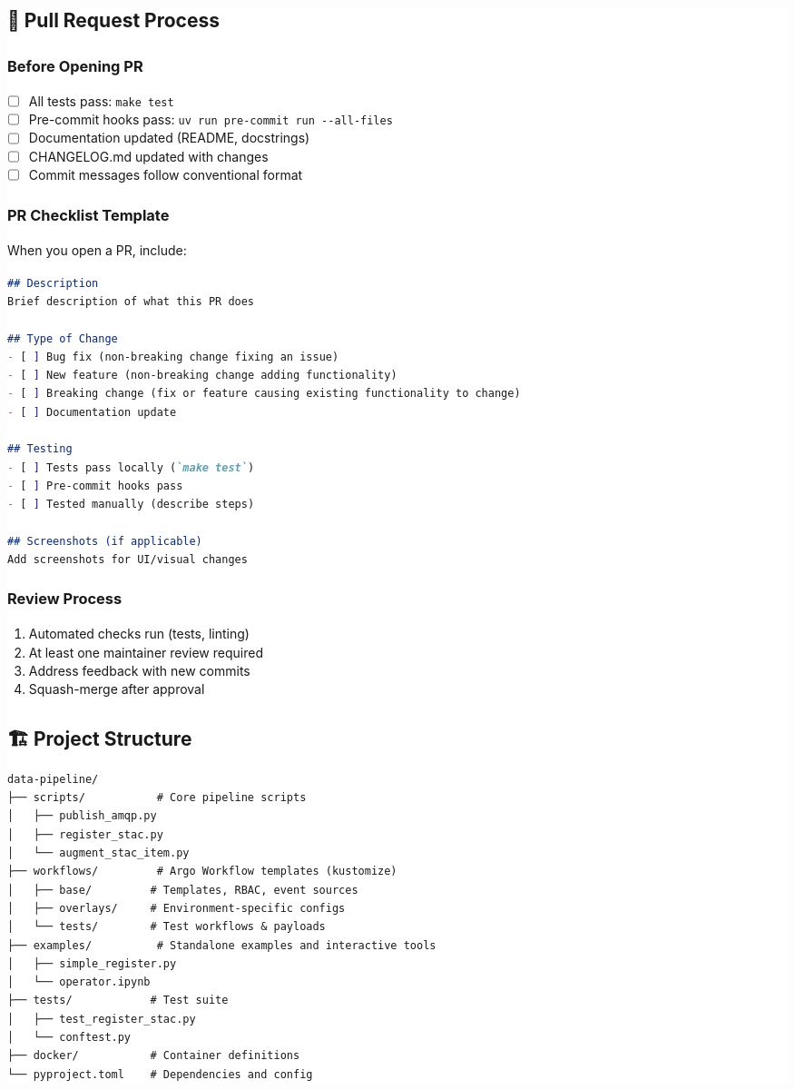 ## 🔄 Pull Request Process

### Before Opening PR

- [ ] All tests pass: `make test`
- [ ] Pre-commit hooks pass: `uv run pre-commit run --all-files`
- [ ] Documentation updated (README, docstrings)
- [ ] CHANGELOG.md updated with changes
- [ ] Commit messages follow conventional format

### PR Checklist Template

When you open a PR, include:

```markdown
## Description
Brief description of what this PR does

## Type of Change
- [ ] Bug fix (non-breaking change fixing an issue)
- [ ] New feature (non-breaking change adding functionality)
- [ ] Breaking change (fix or feature causing existing functionality to change)
- [ ] Documentation update

## Testing
- [ ] Tests pass locally (`make test`)
- [ ] Pre-commit hooks pass
- [ ] Tested manually (describe steps)

## Screenshots (if applicable)
Add screenshots for UI/visual changes
```

### Review Process

1. Automated checks run (tests, linting)
2. At least one maintainer review required
3. Address feedback with new commits
4. Squash-merge after approval

## 🏗️ Project Structure

```
data-pipeline/
├── scripts/           # Core pipeline scripts
│   ├── publish_amqp.py
│   ├── register_stac.py
│   └── augment_stac_item.py
├── workflows/         # Argo Workflow templates (kustomize)
│   ├── base/         # Templates, RBAC, event sources
│   ├── overlays/     # Environment-specific configs
│   └── tests/        # Test workflows & payloads
├── examples/          # Standalone examples and interactive tools
│   ├── simple_register.py
│   └── operator.ipynb
├── tests/            # Test suite
│   ├── test_register_stac.py
│   └── conftest.py
├── docker/           # Container definitions
└── pyproject.toml    # Dependencies and config
```
